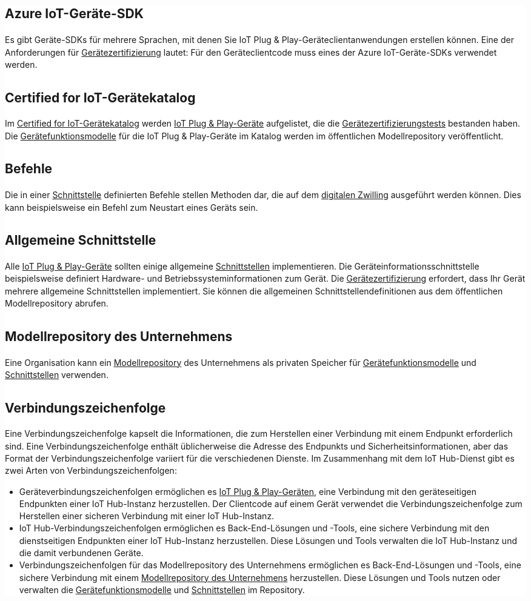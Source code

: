 ## <a name="azure-iot-device-sdk"></a>Azure IoT-Geräte-SDK

Es gibt Geräte-SDKs für mehrere Sprachen, mit denen Sie IoT Plug & Play-Geräteclientanwendungen erstellen können. Eine der Anforderungen für [Gerätezertifizierung](#device-certification) lautet: Für den Geräteclientcode muss eines der Azure IoT-Geräte-SDKs verwendet werden.

## <a name="certified-for-iot-device-catalog"></a>Certified for IoT-Gerätekatalog

Im [Certified for IoT-Gerätekatalog](https://catalog.azureiotsolutions.com/) werden [IoT Plug & Play-Geräte](#iot-plug-and-play-device) aufgelistet, die die [Gerätezertifizierungstests](#device-certification) bestanden haben. Die [Gerätefunktionsmodelle](#device-capability-model) für die IoT Plug & Play-Geräte im Katalog werden im öffentlichen Modellrepository veröffentlicht.

## <a name="commands"></a>Befehle

Die in einer [Schnittstelle](#interface) definierten Befehle stellen Methoden dar, die auf dem [digitalen Zwilling](#digital-twin) ausgeführt werden können. Dies kann beispielsweise ein Befehl zum Neustart eines Geräts sein.

## <a name="common-interface"></a>Allgemeine Schnittstelle

Alle [IoT Plug & Play-Geräte](#iot-plug-and-play-device) sollten einige allgemeine [Schnittstellen](#interface) implementieren. Die Geräteinformationsschnittstelle beispielsweise definiert Hardware- und Betriebssysteminformationen zum Gerät. Die [Gerätezertifizierung](#device-certification) erfordert, dass Ihr Gerät mehrere allgemeine Schnittstellen implementiert. Sie können die allgemeinen Schnittstellendefinitionen aus dem öffentlichen Modellrepository abrufen.

## <a name="company-model-repository"></a>Modellrepository des Unternehmens

Eine Organisation kann ein [Modellrepository](#model-repository) des Unternehmens als privaten Speicher für [Gerätefunktionsmodelle](#device-capability-model) und [Schnittstellen](#interface) verwenden.

## <a name="connection-string"></a>Verbindungszeichenfolge

Eine Verbindungszeichenfolge kapselt die Informationen, die zum Herstellen einer Verbindung mit einem Endpunkt erforderlich sind. Eine Verbindungszeichenfolge enthält üblicherweise die Adresse des Endpunkts und Sicherheitsinformationen, aber das Format der Verbindungszeichenfolge variiert für die verschiedenen Dienste. Im Zusammenhang mit dem IoT Hub-Dienst gibt es zwei Arten von Verbindungszeichenfolgen:

- Geräteverbindungszeichenfolgen ermöglichen es [IoT Plug & Play-Geräten](#iot-plug-and-play-device), eine Verbindung mit den geräteseitigen Endpunkten einer IoT Hub-Instanz herzustellen. Der Clientcode auf einem Gerät verwendet die Verbindungszeichenfolge zum Herstellen einer sicheren Verbindung mit einer IoT Hub-Instanz.
- IoT Hub-Verbindungszeichenfolgen ermöglichen es Back-End-Lösungen und -Tools, eine sichere Verbindung mit den dienstseitigen Endpunkten einer IoT Hub-Instanz herzustellen. Diese Lösungen und Tools verwalten die IoT Hub-Instanz und die damit verbundenen Geräte.
- Verbindungszeichenfolgen für das Modellrepository des Unternehmens ermöglichen es Back-End-Lösungen und -Tools, eine sichere Verbindung mit einem [Modellrepository des Unternehmens](#company-model-repository) herzustellen. Diese Lösungen und Tools nutzen oder verwalten die [Gerätefunktionsmodelle](#device-capability-model) und [Schnittstellen](#interface) im Repository.
